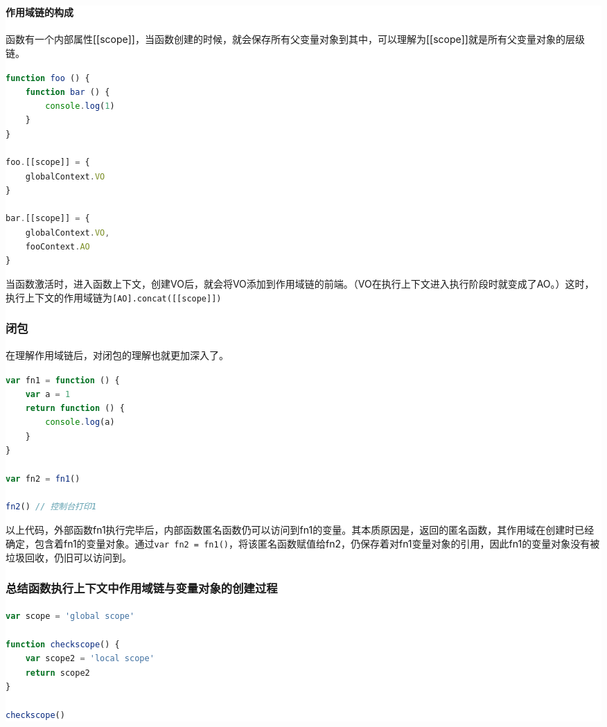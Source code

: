 #### 作用域链的构成

函数有一个内部属性[[scope]]，当函数创建的时候，就会保存所有父变量对象到其中，可以理解为[[scope]]就是所有父变量对象的层级链。
    
``` JavaScript
function foo () {
    function bar () {
        console.log(1)
    }
}

foo.[[scope]] = {
    globalContext.VO
}

bar.[[scope]] = {
    globalContext.VO,
    fooContext.AO
}
```

当函数激活时，进入函数上下文，创建VO后，就会将VO添加到作用域链的前端。（VO在执行上下文进入执行阶段时就变成了AO。）这时，执行上下文的作用域链为`[AO].concat([[scope]])`

### 闭包

在理解作用域链后，对闭包的理解也就更加深入了。

``` JavaScript
var fn1 = function () {
    var a = 1
    return function () {
        console.log(a)
    }
}

var fn2 = fn1()

fn2() // 控制台打印1
```

以上代码，外部函数fn1执行完毕后，内部函数匿名函数仍可以访问到fn1的变量。其本质原因是，返回的匿名函数，其作用域在创建时已经确定，包含着fn1的变量对象。通过`var fn2 = fn1()`，将该匿名函数赋值给fn2，仍保存着对fn1变量对象的引用，因此fn1的变量对象没有被垃圾回收，仍旧可以访问到。

### 总结函数执行上下文中作用域链与变量对象的创建过程

``` JavaScript
var scope = 'global scope'

function checkscope() {
    var scope2 = 'local scope'
    return scope2
}

checkscope()
```
